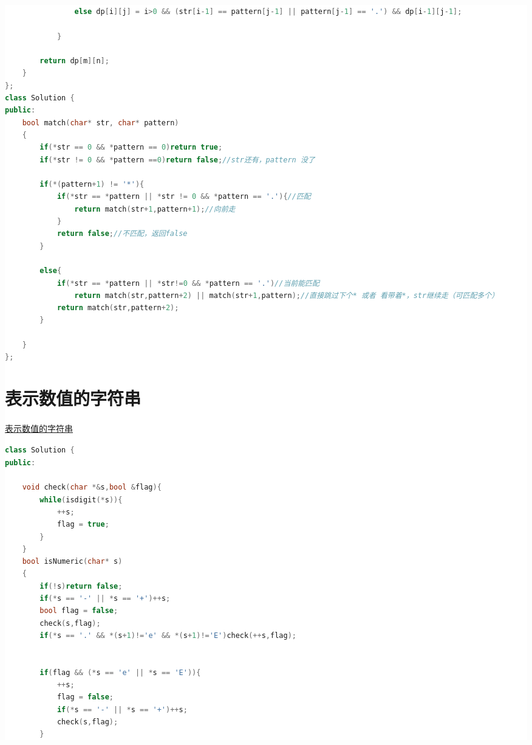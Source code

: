 ```cpp
                else dp[i][j] = i>0 && (str[i-1] == pattern[j-1] || pattern[j-1] == '.') && dp[i-1][j-1];
 
            }
 
        return dp[m][n];
    }
};
class Solution {
public:
    bool match(char* str, char* pattern)
    {
        if(*str == 0 && *pattern == 0)return true;
        if(*str != 0 && *pattern ==0)return false;//str还有，pattern 没了
         
        if(*(pattern+1) != '*'){
            if(*str == *pattern || *str != 0 && *pattern == '.'){//匹配
                return match(str+1,pattern+1);//向前走
            }
            return false;//不匹配，返回false
        }
         
        else{
            if(*str == *pattern || *str!=0 && *pattern == '.')//当前能匹配
                return match(str,pattern+2) || match(str+1,pattern);//直接跳过下个* 或者 看带着*，str继续走（可匹配多个）
            return match(str,pattern+2);
        }
         
    }
};
```
# 表示数值的字符串

[表示数值的字符串](https://www.nowcoder.com/practice/6f8c901d091949a5837e24bb82a731f2?tpId=13&tqId=11206&tPage=1&rp=1&ru=/ta/coding-interviews&qru=/ta/coding-interviews/question-ranking)


```cpp
class Solution {
public:

	void check(char *&s,bool &flag){
		while(isdigit(*s)){
			++s;
			flag = true;
		}
	}
    bool isNumeric(char* s)
    {
        if(!s)return false;
        if(*s == '-' || *s == '+')++s;
        bool flag = false;
        check(s,flag);
        if(*s == '.' && *(s+1)!='e' && *(s+1)!='E')check(++s,flag);
         
        
        if(flag && (*s == 'e' || *s == 'E')){
        	++s;
        	flag = false;
        	if(*s == '-' || *s == '+')++s;
        	check(s,flag);
        }

```